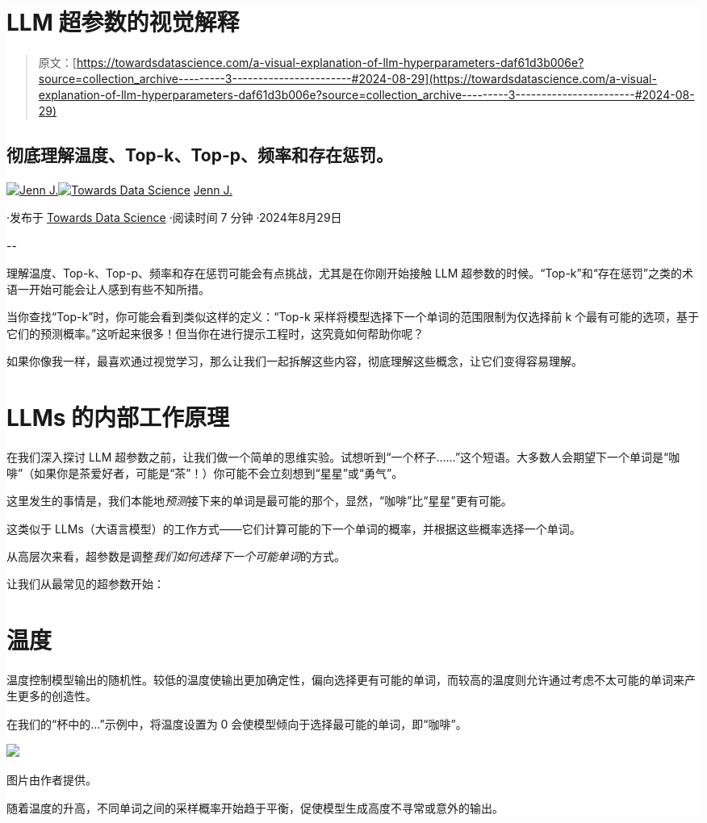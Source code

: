 # LLM 超参数的视觉解释

> 原文：[https://towardsdatascience.com/a-visual-explanation-of-llm-hyperparameters-daf61d3b006e?source=collection_archive---------3-----------------------#2024-08-29](https://towardsdatascience.com/a-visual-explanation-of-llm-hyperparameters-daf61d3b006e?source=collection_archive---------3-----------------------#2024-08-29)

## 彻底理解温度、Top-k、Top-p、频率和存在惩罚。

[](https://medium.com/@jenn-j-dev?source=post_page---byline--daf61d3b006e--------------------------------)[![Jenn J.](../Images/d2ef3b8f454d4f7a974edd5a965a80e8.png)](https://medium.com/@jenn-j-dev?source=post_page---byline--daf61d3b006e--------------------------------)[](https://towardsdatascience.com/?source=post_page---byline--daf61d3b006e--------------------------------)[![Towards Data Science](../Images/a6ff2676ffcc0c7aad8aaf1d79379785.png)](https://towardsdatascience.com/?source=post_page---byline--daf61d3b006e--------------------------------) [Jenn J.](https://medium.com/@jenn-j-dev?source=post_page---byline--daf61d3b006e--------------------------------)

·发布于 [Towards Data Science](https://towardsdatascience.com/?source=post_page---byline--daf61d3b006e--------------------------------) ·阅读时间 7 分钟 ·2024年8月29日

--

理解温度、Top-k、Top-p、频率和存在惩罚可能会有点挑战，尤其是在你刚开始接触 LLM 超参数的时候。“Top-k”和“存在惩罚”之类的术语一开始可能会让人感到有些不知所措。

当你查找“Top-k”时，你可能会看到类似这样的定义：“Top-k 采样将模型选择下一个单词的范围限制为仅选择前 k 个最有可能的选项，基于它们的预测概率。”这听起来很多！但当你在进行提示工程时，这究竟如何帮助你呢？

如果你像我一样，最喜欢通过视觉学习，那么让我们一起拆解这些内容，彻底理解这些概念，让它们变得容易理解。

# LLMs 的内部工作原理

在我们深入探讨 LLM 超参数之前，让我们做一个简单的思维实验。试想听到“一个杯子……”这个短语。大多数人会期望下一个单词是“咖啡”（如果你是茶爱好者，可能是“茶”！）你可能不会立刻想到“星星”或“勇气”。

这里发生的事情是，我们本能地*预测*接下来的单词是最可能的那个，显然，“咖啡”比“星星”更有可能。

这类似于 LLMs（大语言模型）的工作方式——它们计算可能的下一个单词的概率，并根据这些概率选择一个单词。

从高层次来看，超参数是调整*我们如何选择下一个可能单词*的方式。

让我们从最常见的超参数开始：

# 温度

温度控制模型输出的随机性。较低的温度使输出更加确定性，偏向选择更有可能的单词，而较高的温度则允许通过考虑不太可能的单词来产生更多的创造性。

在我们的“杯中的…”示例中，将温度设置为 0 会使模型倾向于选择最可能的单词，即“咖啡”。

![](../Images/869825d95b5bfdc9c79b14e9d1b13356.png)

图片由作者提供。

随着温度的升高，不同单词之间的采样概率开始趋于平衡，促使模型生成高度不寻常或意外的输出。
